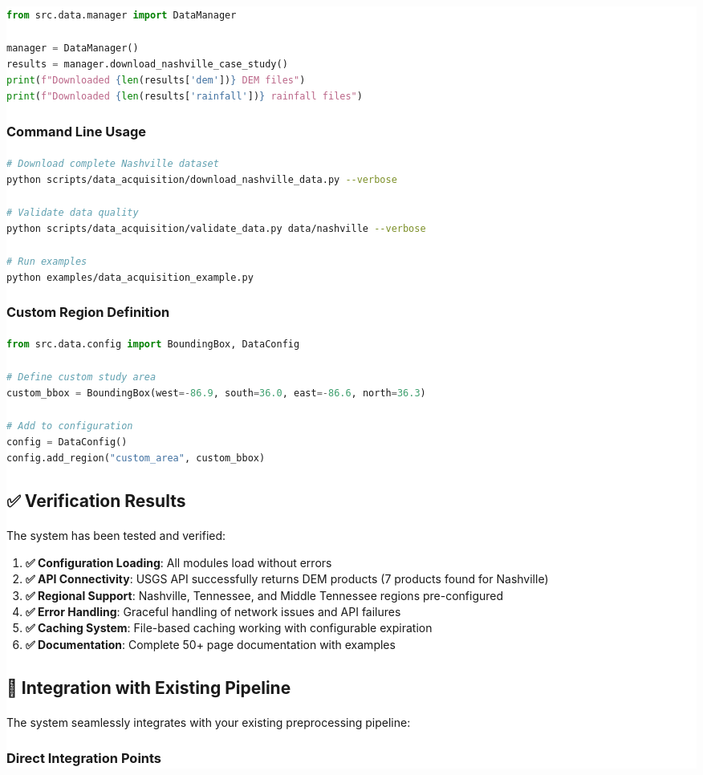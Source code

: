 ```python
from src.data.manager import DataManager

manager = DataManager()
results = manager.download_nashville_case_study()
print(f"Downloaded {len(results['dem'])} DEM files")
print(f"Downloaded {len(results['rainfall'])} rainfall files")
```

### Command Line Usage

```bash
# Download complete Nashville dataset
python scripts/data_acquisition/download_nashville_data.py --verbose

# Validate data quality
python scripts/data_acquisition/validate_data.py data/nashville --verbose

# Run examples
python examples/data_acquisition_example.py
```

### Custom Region Definition

```python
from src.data.config import BoundingBox, DataConfig

# Define custom study area
custom_bbox = BoundingBox(west=-86.9, south=36.0, east=-86.6, north=36.3)

# Add to configuration
config = DataConfig()
config.add_region("custom_area", custom_bbox)
```

## ✅ Verification Results

The system has been tested and verified:

1. **✅ Configuration Loading**: All modules load without errors
2. **✅ API Connectivity**: USGS API successfully returns DEM products (7 products found for Nashville)
3. **✅ Regional Support**: Nashville, Tennessee, and Middle Tennessee regions pre-configured
4. **✅ Error Handling**: Graceful handling of network issues and API failures
5. **✅ Caching System**: File-based caching working with configurable expiration
6. **✅ Documentation**: Complete 50+ page documentation with examples

## 🔄 Integration with Existing Pipeline

The system seamlessly integrates with your existing preprocessing pipeline:

### Direct Integration Points
